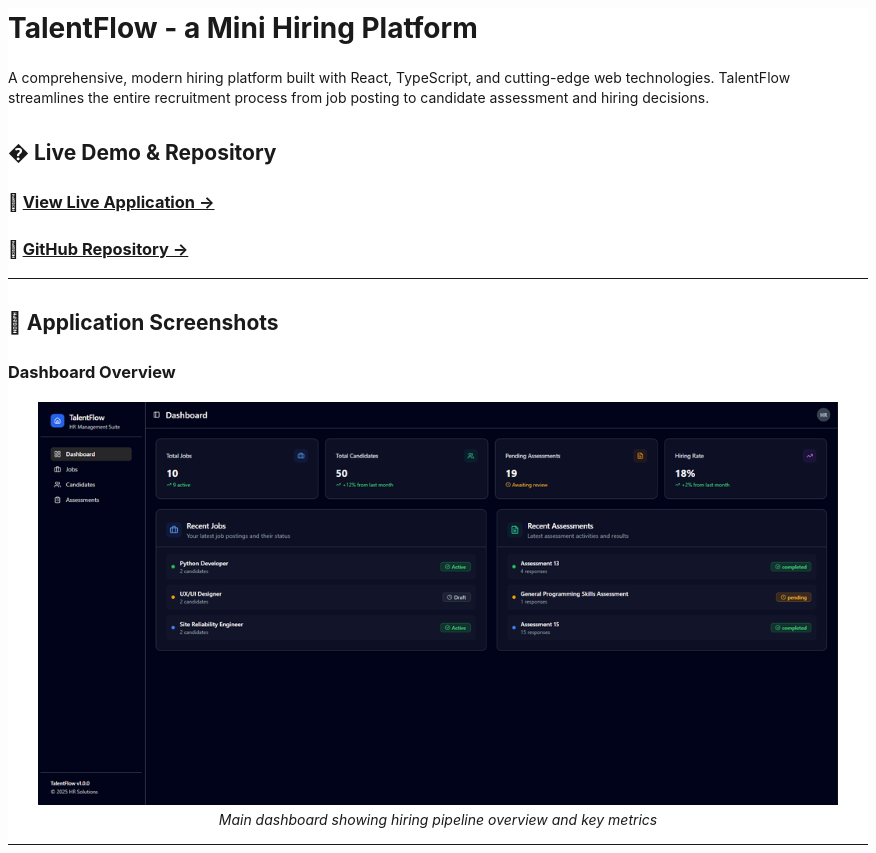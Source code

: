 # TalentFlow - a Mini Hiring Platform

A comprehensive, modern hiring platform built with React, TypeScript, and cutting-edge web technologies. TalentFlow streamlines the entire recruitment process from job posting to candidate assessment and hiring decisions.

## � Live Demo & Repository

### 🚀 **[View Live Application →](https://talentflow-entnt.vercel.app/)**

### 📂 **[GitHub Repository →](https://github.com/nitianvinaypatel/talentflow)**

---

## 📸 Application Screenshots

### Dashboard Overview

<div align="center">
  <img src="./screenshots/dashboard.png" alt="TalentFlow Dashboard" width="800" />
  <br />
  <em>Main dashboard showing hiring pipeline overview and key metrics</em>
</div>

---
